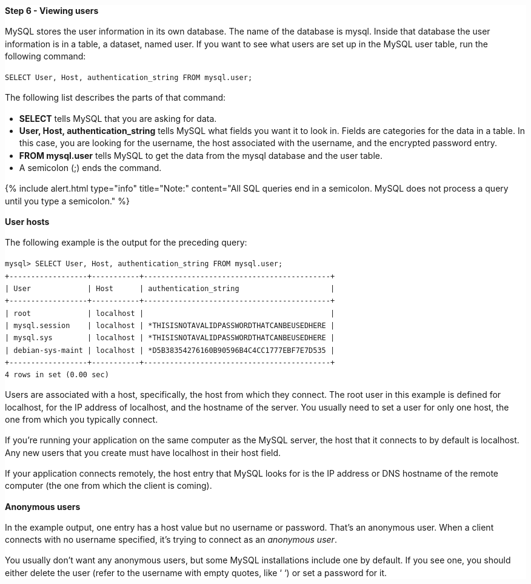 **Step 6 - Viewing users**  

MySQL stores the user information in its own database. The name of the database is mysql. Inside that database the user information is in a table, a dataset, named user. If you want to see what users are set up in the MySQL user table, run the following command:
```
SELECT User, Host, authentication_string FROM mysql.user;
```

The following list describes the parts of that command:

* **SELECT** tells MySQL that you are asking for data.  
* **User, Host, authentication_string** tells MySQL what fields you want it to look in. Fields are categories for the data in a table. In this case, you are looking for the username, the host associated with the username, and the encrypted password entry.  
* **FROM mysql.user** tells MySQL to get the data from the mysql database and the user table.  
* A semicolon (;) ends the command.

{% include alert.html type="info" title="Note:" content="All SQL queries end in a semicolon. MySQL does not process a query until you type a semicolon." %}

**User hosts**  

The following example is the output for the preceding query:
```console
mysql> SELECT User, Host, authentication_string FROM mysql.user;
+------------------+-----------+-------------------------------------------+
| User             | Host      | authentication_string                     |
+------------------+-----------+-------------------------------------------+
| root             | localhost |                                           |
| mysql.session    | localhost | *THISISNOTAVALIDPASSWORDTHATCANBEUSEDHERE |
| mysql.sys        | localhost | *THISISNOTAVALIDPASSWORDTHATCANBEUSEDHERE |
| debian-sys-maint | localhost | *D5B38354276160B90596B4C4CC1777EBF7E7D535 |
+------------------+-----------+-------------------------------------------+
4 rows in set (0.00 sec)
```

Users are associated with a host, specifically, the host from which they connect. The root user in this example is defined for localhost, for the IP address of localhost, and the hostname of the server. You usually need to set a user for only one host, the one from which you typically connect.

If you’re running your application on the same computer as the MySQL server, the host that it connects to by default is localhost. Any new users that you create must have localhost in their host field.

If your application connects remotely, the host entry that MySQL looks for is the IP address or DNS hostname of the remote computer (the one from which the client is coming).

**Anonymous users**  

In the example output, one entry has a host value but no username or password. That’s an anonymous user. When a client connects with no username specified, it’s trying to connect as an *anonymous user*.

You usually don’t want any anonymous users, but some MySQL installations include one by default. If you see one, you should either delete the user (refer to the username with empty quotes, like ‘ ‘) or set a password for it.

